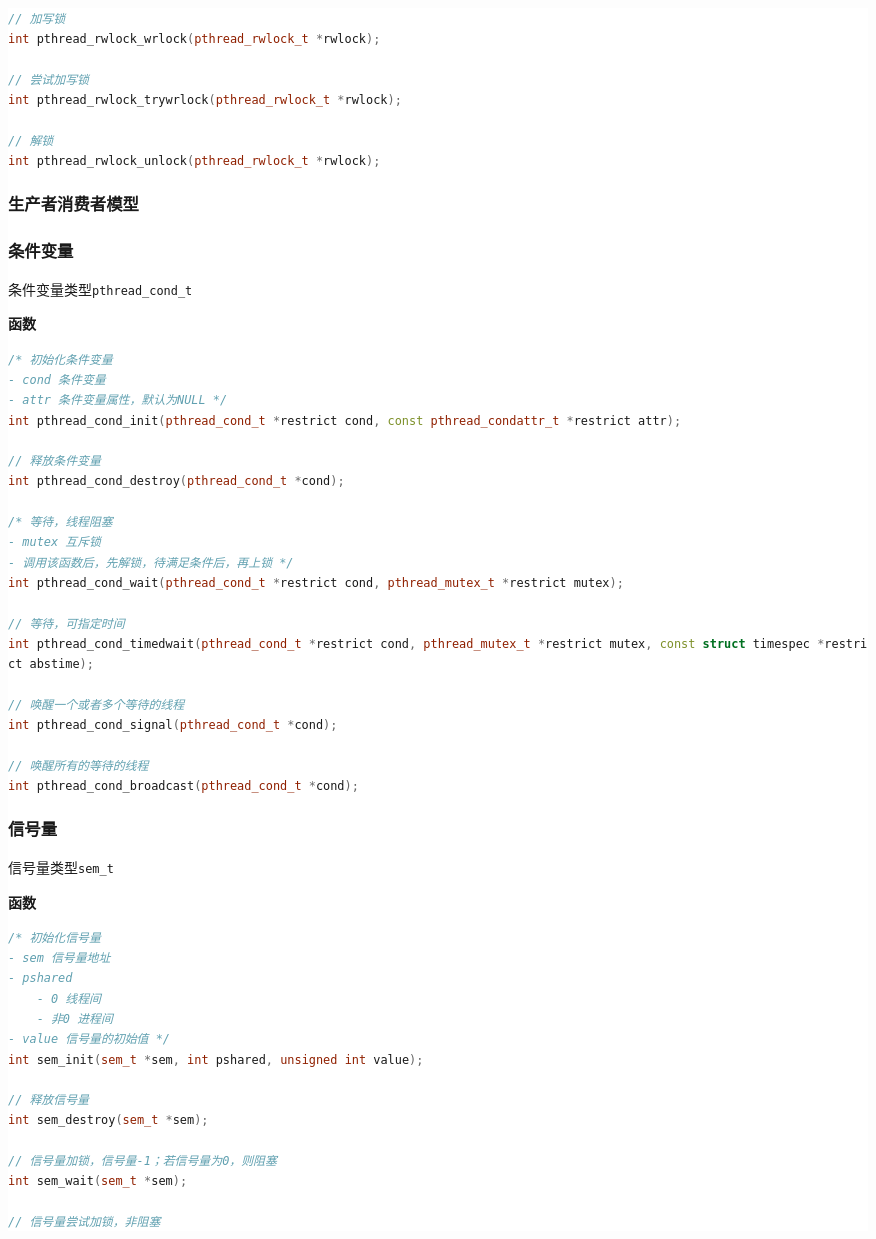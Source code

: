```cpp
// 加写锁
int pthread_rwlock_wrlock(pthread_rwlock_t *rwlock);

// 尝试加写锁
int pthread_rwlock_trywrlock(pthread_rwlock_t *rwlock);

// 解锁
int pthread_rwlock_unlock(pthread_rwlock_t *rwlock);
```

### 生产者消费者模型

### 条件变量

条件变量类型`pthread_cond_t`

**函数**

```cpp
/* 初始化条件变量
- cond 条件变量
- attr 条件变量属性，默认为NULL */
int pthread_cond_init(pthread_cond_t *restrict cond, const pthread_condattr_t *restrict attr);

// 释放条件变量
int pthread_cond_destroy(pthread_cond_t *cond);

/* 等待，线程阻塞
- mutex 互斥锁
- 调用该函数后，先解锁，待满足条件后，再上锁 */
int pthread_cond_wait(pthread_cond_t *restrict cond, pthread_mutex_t *restrict mutex);

// 等待，可指定时间
int pthread_cond_timedwait(pthread_cond_t *restrict cond, pthread_mutex_t *restrict mutex, const struct timespec *restrict abstime);

// 唤醒一个或者多个等待的线程
int pthread_cond_signal(pthread_cond_t *cond);

// 唤醒所有的等待的线程
int pthread_cond_broadcast(pthread_cond_t *cond);
```

### 信号量

信号量类型`sem_t`

**函数**

```cpp
/* 初始化信号量
- sem 信号量地址
- pshared 
	- 0 线程间
	- 非0 进程间
- value 信号量的初始值 */
int sem_init(sem_t *sem, int pshared, unsigned int value);

// 释放信号量
int sem_destroy(sem_t *sem);

// 信号量加锁，信号量-1；若信号量为0，则阻塞
int sem_wait(sem_t *sem);

// 信号量尝试加锁，非阻塞
```